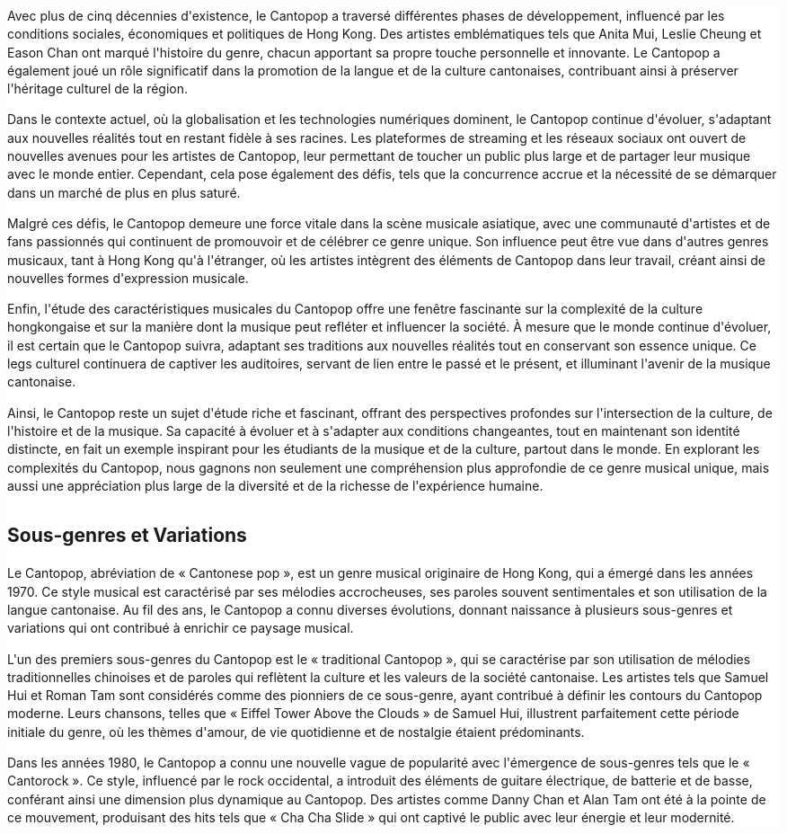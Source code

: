 Avec plus de cinq décennies d'existence, le Cantopop a traversé différentes phases de développement, influencé par les conditions sociales, économiques et politiques de Hong Kong. Des artistes emblématiques tels que Anita Mui, Leslie Cheung et Eason Chan ont marqué l'histoire du genre, chacun apportant sa propre touche personnelle et innovante. Le Cantopop a également joué un rôle significatif dans la promotion de la langue et de la culture cantonaises, contribuant ainsi à préserver l'héritage culturel de la région.

Dans le contexte actuel, où la globalisation et les technologies numériques dominent, le Cantopop continue d'évoluer, s'adaptant aux nouvelles réalités tout en restant fidèle à ses racines. Les plateformes de streaming et les réseaux sociaux ont ouvert de nouvelles avenues pour les artistes de Cantopop, leur permettant de toucher un public plus large et de partager leur musique avec le monde entier. Cependant, cela pose également des défis, tels que la concurrence accrue et la nécessité de se démarquer dans un marché de plus en plus saturé.

Malgré ces défis, le Cantopop demeure une force vitale dans la scène musicale asiatique, avec une communauté d'artistes et de fans passionnés qui continuent de promouvoir et de célébrer ce genre unique. Son influence peut être vue dans d'autres genres musicaux, tant à Hong Kong qu'à l'étranger, où les artistes intègrent des éléments de Cantopop dans leur travail, créant ainsi de nouvelles formes d'expression musicale.

Enfin, l'étude des caractéristiques musicales du Cantopop offre une fenêtre fascinante sur la complexité de la culture hongkongaise et sur la manière dont la musique peut refléter et influencer la société. À mesure que le monde continue d'évoluer, il est certain que le Cantopop suivra, adaptant ses traditions aux nouvelles réalités tout en conservant son essence unique. Ce legs culturel continuera de captiver les auditoires, servant de lien entre le passé et le présent, et illuminant l'avenir de la musique cantonaise. 

Ainsi, le Cantopop reste un sujet d'étude riche et fascinant, offrant des perspectives profondes sur l'intersection de la culture, de l'histoire et de la musique. Sa capacité à évoluer et à s'adapter aux conditions changeantes, tout en maintenant son identité distincte, en fait un exemple inspirant pour les étudiants de la musique et de la culture, partout dans le monde. En explorant les complexités du Cantopop, nous gagnons non seulement une compréhension plus approfondie de ce genre musical unique, mais aussi une appréciation plus large de la diversité et de la richesse de l'expérience humaine.

## Sous-genres et Variations

Le Cantopop, abréviation de « Cantonese pop », est un genre musical originaire de Hong Kong, qui a émergé dans les années 1970. Ce style musical est caractérisé par ses mélodies accrocheuses, ses paroles souvent sentimentales et son utilisation de la langue cantonaise. Au fil des ans, le Cantopop a connu diverses évolutions, donnant naissance à plusieurs sous-genres et variations qui ont contribué à enrichir ce paysage musical.

L'un des premiers sous-genres du Cantopop est le « traditional Cantopop », qui se caractérise par son utilisation de mélodies traditionnelles chinoises et de paroles qui reflètent la culture et les valeurs de la société cantonaise. Les artistes tels que Samuel Hui et Roman Tam sont considérés comme des pionniers de ce sous-genre, ayant contribué à définir les contours du Cantopop moderne. Leurs chansons, telles que « Eiffel Tower Above the Clouds » de Samuel Hui, illustrent parfaitement cette période initiale du genre, où les thèmes d'amour, de vie quotidienne et de nostalgie étaient prédominants.

Dans les années 1980, le Cantopop a connu une nouvelle vague de popularité avec l'émergence de sous-genres tels que le « Cantorock ». Ce style, influencé par le rock occidental, a introduit des éléments de guitare électrique, de batterie et de basse, conférant ainsi une dimension plus dynamique au Cantopop. Des artistes comme Danny Chan et Alan Tam ont été à la pointe de ce mouvement, produisant des hits tels que « Cha Cha Slide » qui ont captivé le public avec leur énergie et leur modernité.
